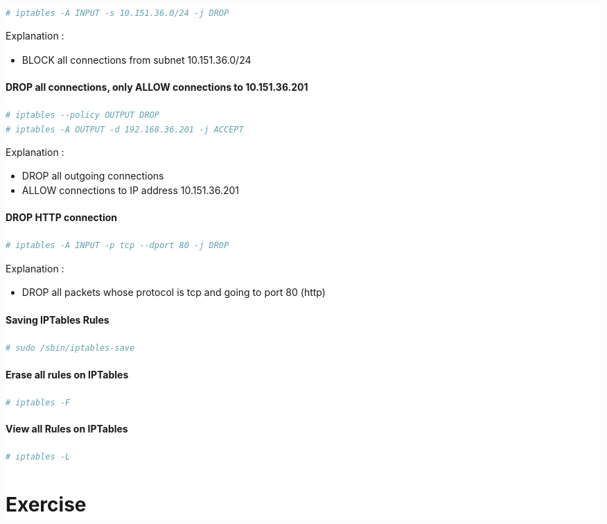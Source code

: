 ```bash
# iptables -A INPUT -s 10.151.36.0/24 -j DROP
```
Explanation :
- BLOCK all connections from subnet 10.151.36.0/24 


#### DROP all connections, only ALLOW connections to 10.151.36.201

```bash
# iptables --policy OUTPUT DROP
# iptables -A OUTPUT -d 192.168.36.201 -j ACCEPT
```
Explanation :
- DROP all outgoing connections
- ALLOW connections to IP address 10.151.36.201

#### DROP HTTP connection

```bash
# iptables -A INPUT -p tcp --dport 80 -j DROP
```
Explanation :
- DROP all packets whose protocol is tcp and going to port 80 (http)

#### Saving IPTables Rules

```bash
# sudo /sbin/iptables-save
```

#### Erase all rules on IPTables

```bash
# iptables -F
```

#### View all Rules on IPTables

```bash
# iptables -L
```

# Exercise
